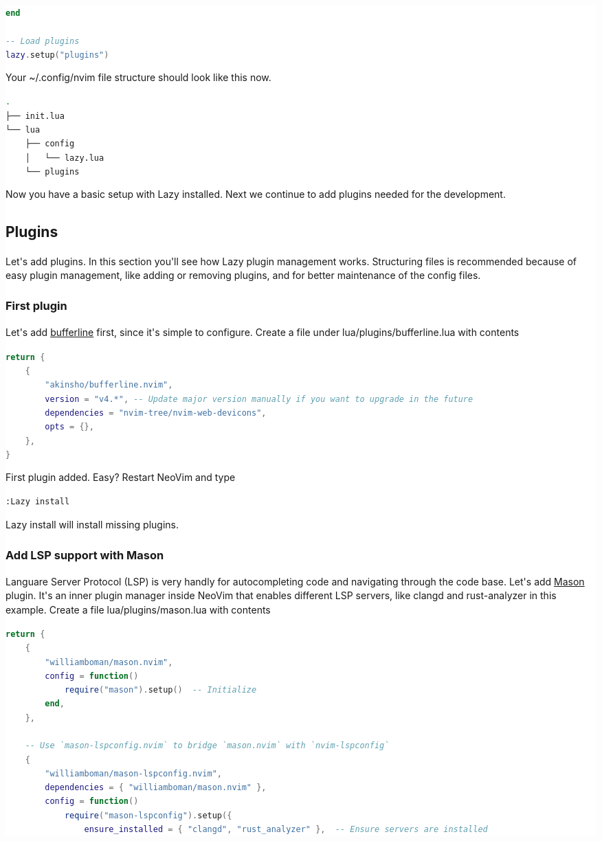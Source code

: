 ```lua
end

-- Load plugins
lazy.setup("plugins")
```

Your ~/.config/nvim file structure should look like this now.
```bash
.
├── init.lua
└── lua
    ├── config
    │   └── lazy.lua
    └── plugins
```

Now you have a basic setup with Lazy installed. Next we continue to add plugins needed for the development.

## Plugins
Let's add plugins. In this section you'll see how Lazy plugin management works. Structuring files is recommended because of easy plugin management, like adding or removing plugins, and for better maintenance of the config files.

### First plugin
Let's add [bufferline](https://github.com/akinsho/bufferline.nvim) first, since it's simple to configure. Create a file under lua/plugins/bufferline.lua with contents
```lua
return {
    {
        "akinsho/bufferline.nvim",
        version = "v4.*", -- Update major version manually if you want to upgrade in the future
        dependencies = "nvim-tree/nvim-web-devicons",
        opts = {},
    },
}
```
First plugin added. Easy? Restart NeoVim and type
```
:Lazy install
```
Lazy install will install missing plugins.

### Add LSP support with Mason
Languare Server Protocol (LSP) is very handly for autocompleting code and navigating through the code base. Let's add [Mason](https://github.com/williamboman/mason.nvim) plugin. It's an inner plugin manager inside NeoVim that enables different LSP servers, like clangd and rust-analyzer in this example. Create a file lua/plugins/mason.lua with contents
```lua
return {
    {
        "williamboman/mason.nvim",
        config = function()
            require("mason").setup()  -- Initialize
        end,
    },

    -- Use `mason-lspconfig.nvim` to bridge `mason.nvim` with `nvim-lspconfig`
    {
        "williamboman/mason-lspconfig.nvim",
        dependencies = { "williamboman/mason.nvim" },
        config = function()
            require("mason-lspconfig").setup({
                ensure_installed = { "clangd", "rust_analyzer" },  -- Ensure servers are installed
```